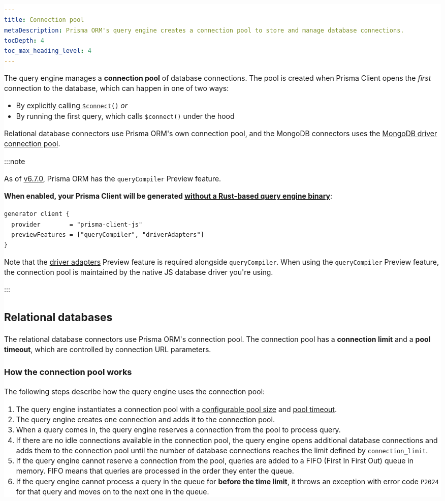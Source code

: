 ```yaml
---
title: Connection pool
metaDescription: Prisma ORM's query engine creates a connection pool to store and manage database connections.
tocDepth: 4
toc_max_heading_level: 4
---
```


The query engine manages a **connection pool** of database connections. The pool is created when Prisma Client opens the _first_ connection to the database, which can happen in one of two ways:

- By [explicitly calling `$connect()`](/orm/prisma-client/setup-and-configuration/databases-connections/connection-management#connect) _or_
- By running the first query, which calls `$connect()` under the hood

Relational database connectors use Prisma ORM's own connection pool, and the MongoDB connectors uses the [MongoDB driver connection pool](https://github.com/mongodb/specifications/blob/master/source/connection-monitoring-and-pooling/connection-monitoring-and-pooling.rst).

:::note

As of [v6.7.0](https://pris.ly/release/6.7.0), Prisma ORM has the `queryCompiler` Preview feature.

**When enabled, your Prisma Client will be generated [without a Rust-based query engine binary](/orm/prisma-client/setup-and-configuration/no-rust-engine)**:

```prisma
generator client {
  provider        = "prisma-client-js"
  previewFeatures = ["queryCompiler", "driverAdapters"]
}
```

Note that the [driver adapters](/orm/overview/databases/database-drivers#driver-adapters) Preview feature is required alongside `queryCompiler`. When using the `queryCompiler` Preview feature, the connection pool is maintained by the native JS database driver you're using.

:::

## Relational databases

The relational database connectors use Prisma ORM's connection pool. The connection pool has a **connection limit** and a **pool timeout**, which are controlled by connection URL parameters.

### How the connection pool works

The following steps describe how the query engine uses the connection pool:

1. The query engine instantiates a connection pool with a [configurable pool size](#setting-the-connection-pool-size) and [pool timeout](#setting-the-connection-pool-timeout).
1. The query engine creates one connection and adds it to the connection pool.
1. When a query comes in, the query engine reserves a connection from the pool to process query.
1. If there are no idle connections available in the connection pool, the query engine opens additional database connections and adds them to the connection pool until the number of database connections reaches the limit defined by `connection_limit`.
1. If the query engine cannot reserve a connection from the pool, queries are added to a FIFO (First In First Out) queue in memory. FIFO means that queries are processed in the order they enter the queue.
1. If the query engine cannot process a query in the queue for **before the [time limit](#default-pool-timeout)**, it throws an exception with error code `P2024` for that query and moves on to the next one in the queue.
